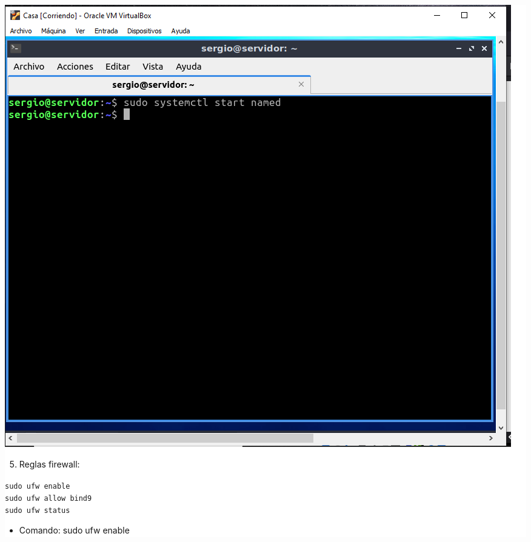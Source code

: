 ![Iniciar servicio](./img/Imagen_12.PNG)

5. Reglas firewall:

~~~
sudo ufw enable
sudo ufw allow bind9
sudo ufw status
~~~

- Comando: sudo ufw enable
